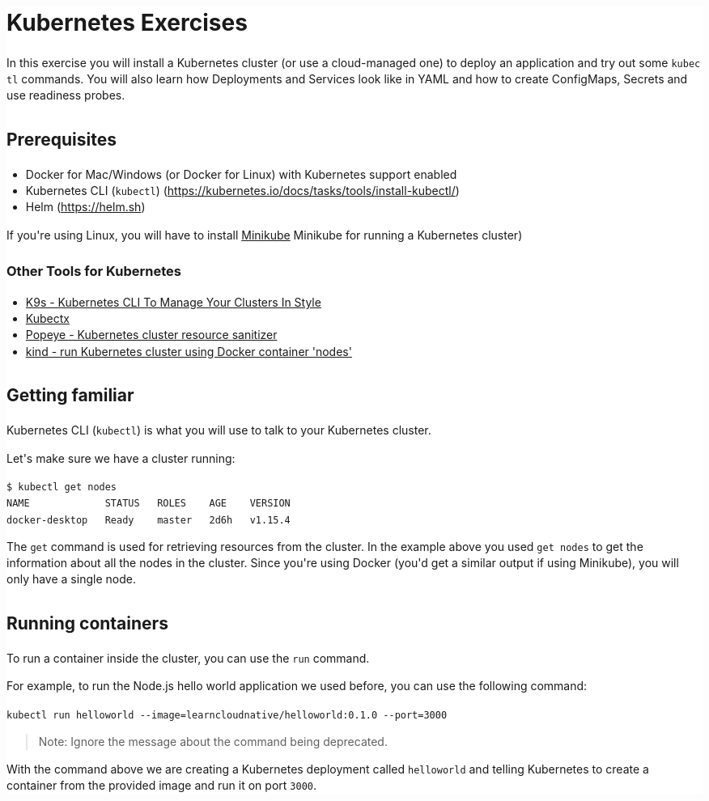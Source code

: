 # Kubernetes Exercises

In this exercise you will install a Kubernetes cluster (or use a cloud-managed one) to deploy an application and try out some `kubectl` commands. You will also learn how Deployments and Services look like in YAML and how to create ConfigMaps, Secrets and use readiness probes.

## Prerequisites

- Docker for Mac/Windows (or Docker for Linux) with Kubernetes support enabled
- Kubernetes CLI (`kubectl`) (https://kubernetes.io/docs/tasks/tools/install-kubectl/)
- Helm (https://helm.sh)

If you're using Linux, you will have to install [Minikube](https://kubernetes.io/docs/tasks/tools/install-minikube/)
Minikube for running a Kubernetes cluster)

### Other Tools for Kubernetes

- [K9s - Kubernetes CLI To Manage Your Clusters In Style](https://github.com/derailed/k9s)
- [Kubectx](https://github.com/ahmetb/kubectx/)
- [Popeye - Kubernetes cluster resource sanitizer](https://github.com/derailed/popeye)
- [kind - run Kubernetes cluster using Docker container 'nodes'](https://github.com/kubernetes-sigs/kind)

## Getting familiar

Kubernetes CLI (`kubectl`) is what you will use to talk to your Kubernetes cluster.

Let's make sure we have a cluster running:

```
$ kubectl get nodes
NAME             STATUS   ROLES    AGE    VERSION
docker-desktop   Ready    master   2d6h   v1.15.4
```

The `get` command is used for retrieving resources from the cluster. In the example above you used `get nodes` to get the information about all the nodes in the cluster. Since you're using Docker (you'd get a similar output if using Minikube), you will only have a single node.

## Running containers

To run a container inside the cluster, you can use the `run` command.

For example, to run the Node.js hello world application we used before, you can use the following command:

```
kubectl run helloworld --image=learncloudnative/helloworld:0.1.0 --port=3000
```

> Note: Ignore the message about the command being deprecated.

With the command above we are creating a Kubernetes deployment called `helloworld` and telling Kubernetes to create a container from the provided image and run it on port `3000`.
